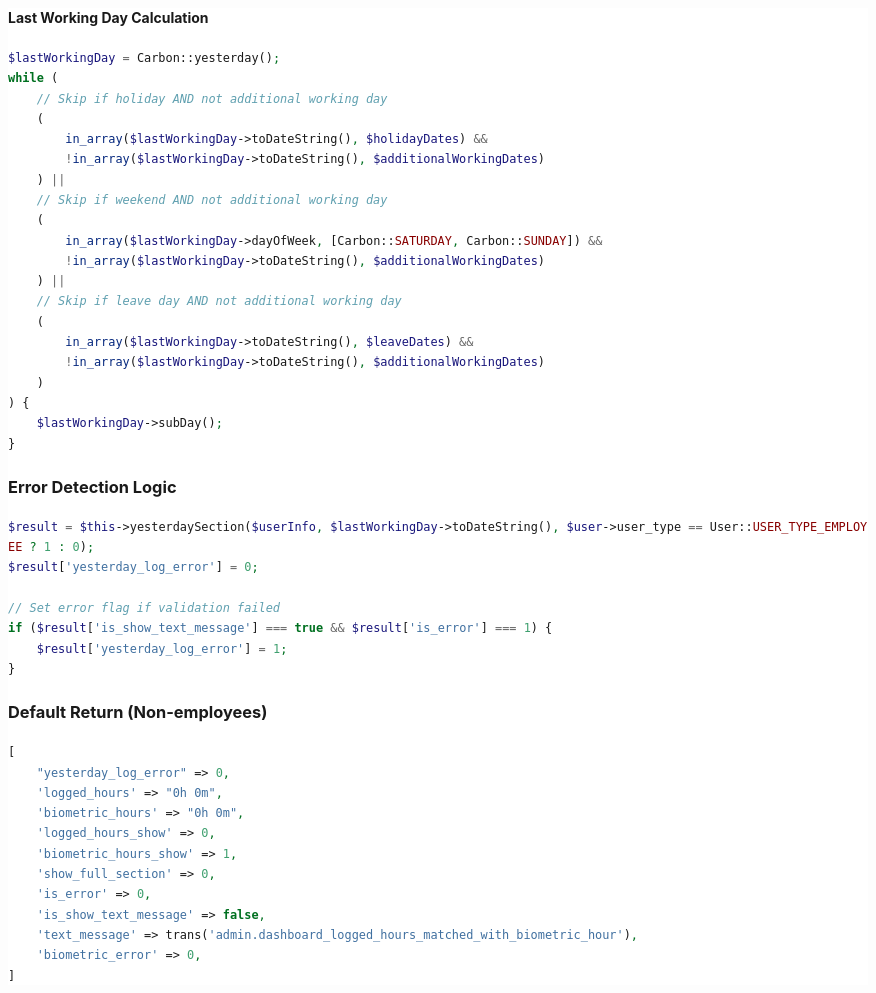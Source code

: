 
#### **Last Working Day Calculation**
```php
$lastWorkingDay = Carbon::yesterday();
while (
    // Skip if holiday AND not additional working day
    (
        in_array($lastWorkingDay->toDateString(), $holidayDates) &&
        !in_array($lastWorkingDay->toDateString(), $additionalWorkingDates)
    ) ||
    // Skip if weekend AND not additional working day
    (
        in_array($lastWorkingDay->dayOfWeek, [Carbon::SATURDAY, Carbon::SUNDAY]) &&
        !in_array($lastWorkingDay->toDateString(), $additionalWorkingDates)
    ) ||
    // Skip if leave day AND not additional working day
    (
        in_array($lastWorkingDay->toDateString(), $leaveDates) &&
        !in_array($lastWorkingDay->toDateString(), $additionalWorkingDates)
    )
) {
    $lastWorkingDay->subDay();
}
```

### **Error Detection Logic**
```php
$result = $this->yesterdaySection($userInfo, $lastWorkingDay->toDateString(), $user->user_type == User::USER_TYPE_EMPLOYEE ? 1 : 0);
$result['yesterday_log_error'] = 0;

// Set error flag if validation failed
if ($result['is_show_text_message'] === true && $result['is_error'] === 1) {
    $result['yesterday_log_error'] = 1;
}
```

### **Default Return (Non-employees)**
```php
[
    "yesterday_log_error" => 0,
    'logged_hours' => "0h 0m",
    'biometric_hours' => "0h 0m", 
    'logged_hours_show' => 0,
    'biometric_hours_show' => 1,
    'show_full_section' => 0,
    'is_error' => 0,
    'is_show_text_message' => false,
    'text_message' => trans('admin.dashboard_logged_hours_matched_with_biometric_hour'),
    'biometric_error' => 0,
]
```
